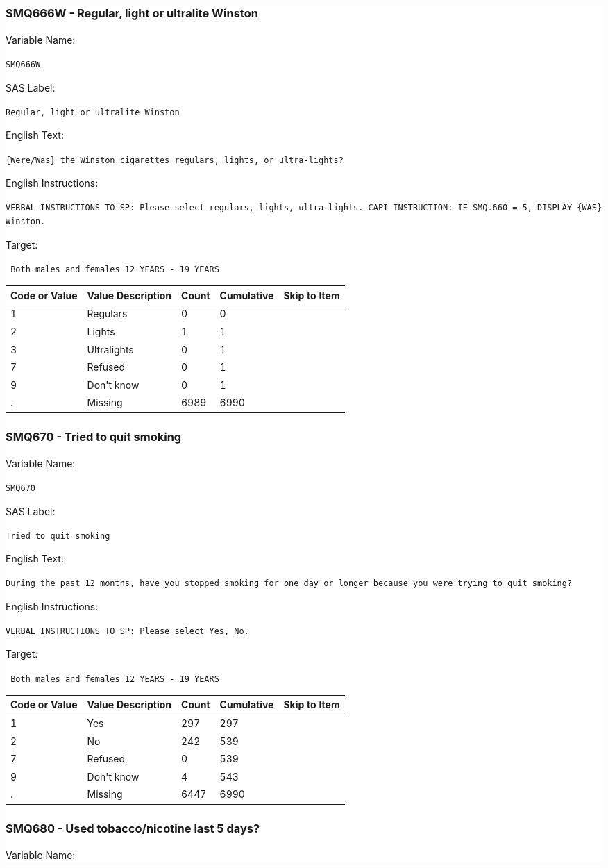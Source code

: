 ### SMQ666W - Regular, light or ultralite Winston

Variable Name:

    SMQ666W
SAS Label:

    Regular, light or ultralite Winston
English Text:

    {Were/Was} the Winston cigarettes regulars, lights, or ultra-lights?
English Instructions:

    VERBAL INSTRUCTIONS TO SP: Please select regulars, lights, ultra-lights. CAPI INSTRUCTION: IF SMQ.660 = 5, DISPLAY {WAS} Winston.
Target:

     Both males and females 12 YEARS - 19 YEARS
Code or Value | Value Description | Count | Cumulative | Skip to Item  
---|---|---|---|---  
1 | Regulars | 0 | 0 |   
2 | Lights | 1 | 1 |   
3 | Ultralights | 0 | 1 |   
7 | Refused | 0 | 1 |   
9 | Don't know | 0 | 1 |   
. | Missing | 6989 | 6990 |   
  
### SMQ670 - Tried to quit smoking

Variable Name:

    SMQ670
SAS Label:

    Tried to quit smoking
English Text:

    During the past 12 months, have you stopped smoking for one day or longer because you were trying to quit smoking?
English Instructions:

    VERBAL INSTRUCTIONS TO SP: Please select Yes, No.
Target:

     Both males and females 12 YEARS - 19 YEARS
Code or Value | Value Description | Count | Cumulative | Skip to Item  
---|---|---|---|---  
1 | Yes | 297 | 297 |   
2 | No | 242 | 539 |   
7 | Refused | 0 | 539 |   
9 | Don't know | 4 | 543 |   
. | Missing | 6447 | 6990 |   
  
### SMQ680 - Used tobacco/nicotine last 5 days?

Variable Name:
